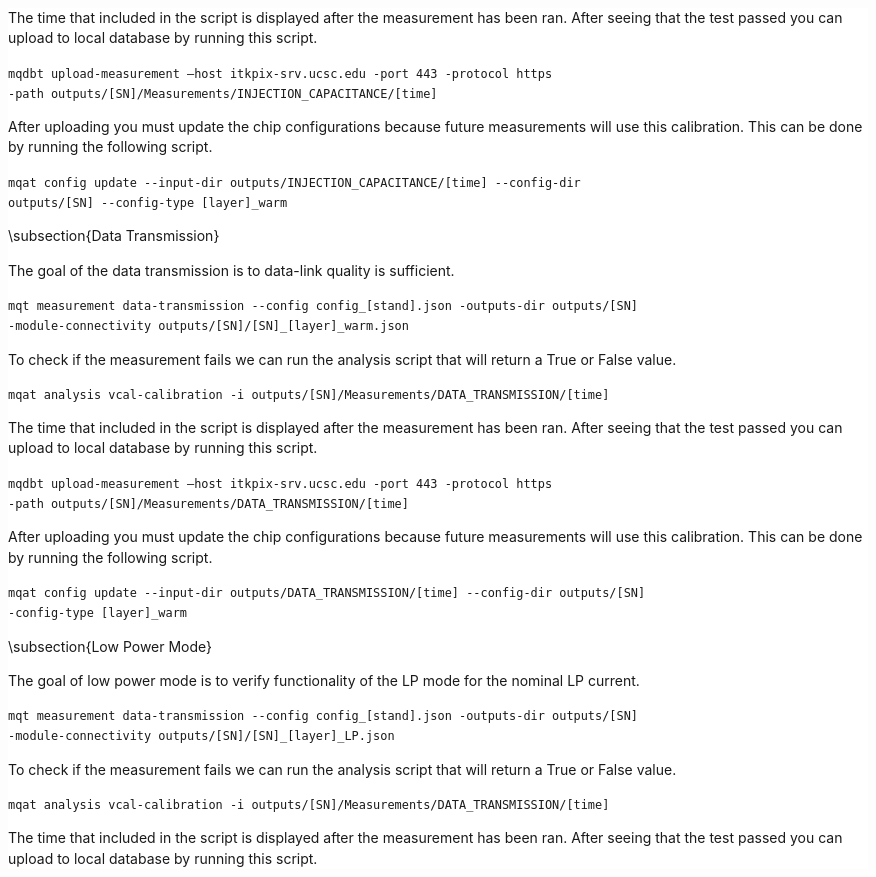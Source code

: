 The time that included in the script is displayed after the measurement has been ran. After seeing that the test passed you can upload to local database by running this script. 

```
mqdbt upload-measurement –host itkpix-srv.ucsc.edu -port 443 -protocol https
-path outputs/[SN]/Measurements/INJECTION_CAPACITANCE/[time]
```
After uploading you must update the chip configurations because future measurements will use this calibration. This can be done by running the following script. 
```
mqat config update --input-dir outputs/INJECTION_CAPACITANCE/[time] --config-dir 
outputs/[SN] --config-type [layer]_warm
```

\subsection{Data Transmission}

The goal of the data transmission is to data-link quality is sufficient.

```
mqt measurement data-transmission --config config_[stand].json -outputs-dir outputs/[SN]
-module-connectivity outputs/[SN]/[SN]_[layer]_warm.json
```

To check if the measurement fails we can run the analysis script that will return a True or False value. 
```
mqat analysis vcal-calibration -i outputs/[SN]/Measurements/DATA_TRANSMISSION/[time]
```

The time that included in the script is displayed after the measurement has been ran. After seeing that the test passed you can upload to local database by running this script. 

```
mqdbt upload-measurement –host itkpix-srv.ucsc.edu -port 443 -protocol https
-path outputs/[SN]/Measurements/DATA_TRANSMISSION/[time]
```
After uploading you must update the chip configurations because future measurements will use this calibration. This can be done by running the following script. 
```
mqat config update --input-dir outputs/DATA_TRANSMISSION/[time] --config-dir outputs/[SN] 
-config-type [layer]_warm
```

\subsection{Low Power Mode}

The goal of low power mode is to verify functionality of the LP mode for the nominal LP current.

```
mqt measurement data-transmission --config config_[stand].json -outputs-dir outputs/[SN]
-module-connectivity outputs/[SN]/[SN]_[layer]_LP.json
```

To check if the measurement fails we can run the analysis script that will return a True or False value. 
```
mqat analysis vcal-calibration -i outputs/[SN]/Measurements/DATA_TRANSMISSION/[time]
```

The time that included in the script is displayed after the measurement has been ran. After seeing that the test passed you can upload to local database by running this script. 
